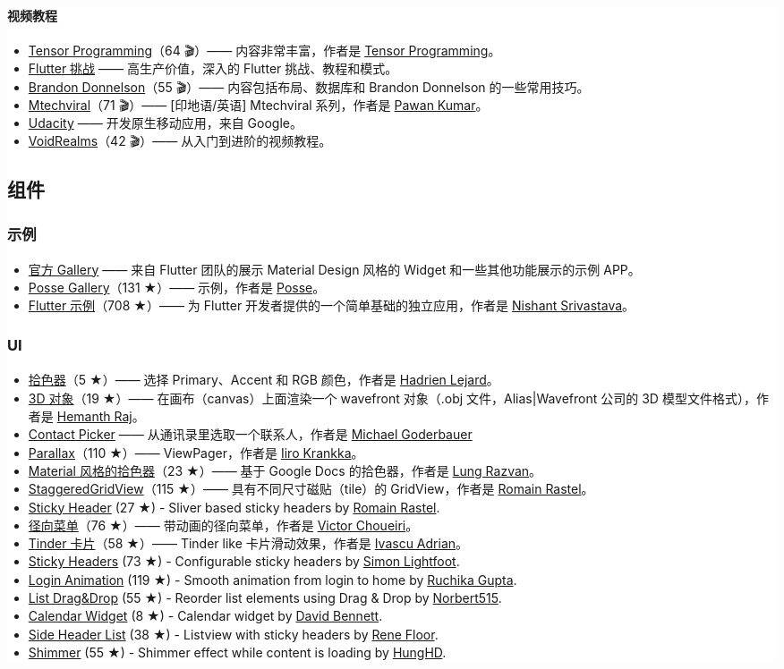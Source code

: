 #### 视频教程
- [Tensor Programming](https://www.youtube.com/watch?v=WwhyaqNtNQY&list=PLJbE2Yu2zumDqr_-hqpAN0nIr6m14TAsd)（64 🎬）—— 内容非常丰富，作者是 [Tensor Programming](http://tensor-programming.com/)。
- [Flutter 挑战](https://www.youtube.com/channel/UCtWyVkPpb8An90SNDTNF0Pg) —— 高生产价值，深入的 Flutter 挑战、教程和模式。
- [Brandon Donnelson](https://www.youtube.com/playlist?list=PLBbgqtDgdc_RUWUCInIqxpY--C94C6Xjh)（55 🎬）—— 内容包括布局、数据库和 Brandon Donnelson 的一些常用技巧。
- [Mtechviral](https://www.youtube.com/watch?v=qWL1lGchpRA&list=PLR2qQy0Zxs_UdqAcaipPR3CG1Ly57UlhV)（71 🎬）—— [印地语/英语] Mtechviral 系列，作者是 [Pawan Kumar](https://github.com/iampawan)。
- [Udacity](https://www.udacity.com/course/build-native-mobile-apps-with-flutter--ud905) —— 开发原生移动应用，来自 Google。
- [VoidRealms](https://www.youtube.com/playlist?list=PLUbFnGajtZlX9ubiLzYz_cw92esraiIBi)（42 🎬）—— 从入门到进阶的视频教程。

## 组件

### 示例

- [官方 Gallery](https://github.com/flutter/flutter/tree/master/examples/flutter_gallery) —— 来自 Flutter 团队的展示 Material Design 风格的 Widget 和一些其他功能展示的示例 APP。
- [Posse Gallery](https://github.com/flutter/posse_gallery)（131 ★）—— 示例，作者是 [Posse](http://goposse.com)。
- [Flutter 示例](https://github.com/nisrulz/flutter-examples)（708 ★）—— 为 Flutter 开发者提供的一个简单基础的独立应用，作者是 [Nishant Srivastava](https://github.com/nisrulz)。

### UI

- [拾色器](https://github.com/dart-flitter/flutter_color_picker)（5 ★）—— 选择 Primary、Accent 和 RGB 颜色，作者是 [Hadrien Lejard](https://twitter.com/HadrienLejard)。
- [3D 对象](https://github.com/hemanthrajv/flutter_3d_obj)（19 ★）—— 在画布（canvas）上面渲染一个 wavefront 对象（.obj 文件，Alias|Wavefront 公司的 3D 模型文件格式），作者是 [Hemanth Raj](https://www.linkedin.com/in/hemanthrajv)。
- [Contact Picker](https://github.com/goderbauer/contact_picker) —— 从通讯录里选取一个联系人，作者是 [Michael Goderbauer](https://github.com/goderbauer)
- [Parallax](https://github.com/FlutterRocks/page-transformer)（110 ★）—— ViewPager，作者是 [Iiro Krankka](https://github.com/roughike)。
- [Material 风格的拾色器](https://github.com/long1eu/material_color_picker)（23 ★）—— 基于 Google Docs 的拾色器，作者是 [Lung Razvan](https://github.com/long1eu)。
- [StaggeredGridView](https://github.com/letsar/flutter_staggered_grid_view)（115 ★）—— 具有不同尺寸磁贴（tile）的 GridView，作者是 [Romain Rastel](https://github.com/letsar)。
- [Sticky Header](https://github.com/letsar/flutter_sticky_header) (27 ★) - Sliver based sticky headers by [Romain Rastel](https://github.com/letsar).
- [径向菜单](https://github.com/xqwzts/flutter_radial_menu)（76 ★）—— 带动画的径向菜单，作者是 [Victor Choueiri](https://github.com/xqwzts)。
- [Tinder 卡片](https://github.com/Ivaskuu/tinder_cards)（58 ★）—— Tinder like 卡片滑动效果，作者是 [Ivascu Adrian](https://github.com/Ivaskuu)。
- [Sticky Headers](https://github.com/slightfoot/flutter_sticky_headers) (73 ★) - Configurable sticky headers by [Simon Lightfoot](http://www.devangels.london/).
- [Login Animation](https://github.com/GeekyAnts/flutter-login-home-animation) (119 ★) - Smooth animation from login to home by [Ruchika Gupta](https://github.com/geekruchika).
- [List Drag&Drop](https://github.com/Norbert515/flutter_list_drag_and_drop) (55 ★) - Reorder list elements using Drag & Drop by [Norbert515](https://github.com/Norbert515).
- [Calendar Widget](https://github.com/pinkfish/flutter_calendar) (8 ★) - Calendar widget by [David Bennett](https://github.com/pinkfish).
- [Side Header List](https://github.com/renefloor/side_header_list_view) (38 ★) - Listview with sticky headers by [Rene Floor](https://github.com/renefloor).
- [Shimmer](https://github.com/hnvn/flutter_shimmer) (55 ★) - Shimmer effect while content is loading by [HungHD](https://github.com/hnvn).
